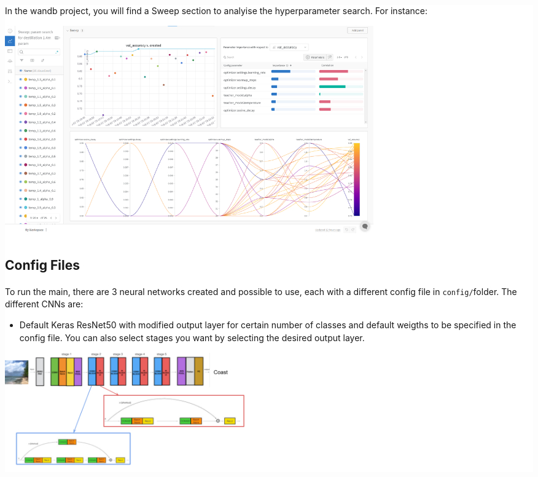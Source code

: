 In the wandb project, you will find a Sweep section to analyise the hyperparameter search. For instance:

<img src="readme_images/sweep.png" width="600" height="auto" alt="sweep">

## Config Files
To run the main, there are 3 neural networks created and possible to use, each with 
a different config file in `config/`folder. 
The different CNNs are:
- Default Keras ResNet50 with modified output layer for certain number of classes and
default weigths to be specified in the config file. You can also select stages you want by selecting the desired output layer.

<img src="readme_images/resnet50.png" width="400" height="auto" alt="resnet50">
